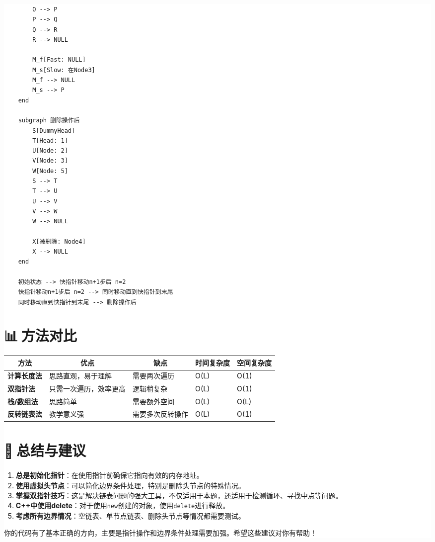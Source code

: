 ```
        O --> P
        P --> Q
        Q --> R
        R --> NULL
        
        M_f[Fast: NULL]
        M_s[Slow: 在Node3]
        M_f --> NULL
        M_s --> P
    end
    
    subgraph 删除操作后
        S[DummyHead]
        T[Head: 1]
        U[Node: 2]
        V[Node: 3]
        W[Node: 5]
        S --> T
        T --> U
        U --> V
        V --> W
        W --> NULL
        
        X[被删除: Node4]
        X --> NULL
    end
    
    初始状态 --> 快指针移动n+1步后 n=2
    快指针移动n+1步后 n=2 --> 同时移动直到快指针到末尾
    同时移动直到快指针到末尾 --> 删除操作后
```

# 📊 方法对比

| 方法           | 优点                   | 缺点             | 时间复杂度 | 空间复杂度 |
| -------------- | ---------------------- | ---------------- | ---------- | ---------- |
| **计算长度法** | 思路直观，易于理解     | 需要两次遍历     | O(L)       | O(1)       |
| **双指针法**   | 只需一次遍历，效率更高 | 逻辑稍复杂       | O(L)       | O(1)       |
| **栈/数组法**  | 思路简单               | 需要额外空间     | O(L)       | O(L)       |
| **反转链表法** | 教学意义强             | 需要多次反转操作 | O(L)       | O(1)       |

# 💎 总结与建议

1. **总是初始化指针**：在使用指针前确保它指向有效的内存地址。
2. **使用虚拟头节点**：可以简化边界条件处理，特别是删除头节点的特殊情况。
3. **掌握双指针技巧**：这是解决链表问题的强大工具，不仅适用于本题，还适用于检测循环、寻找中点等问题。
4. **C++中使用delete**：对于使用`new`创建的对象，使用`delete`进行释放。
5. **考虑所有边界情况**：空链表、单节点链表、删除头节点等情况都需要测试。

你的代码有了基本正确的方向，主要是指针操作和边界条件处理需要加强。希望这些建议对你有帮助！